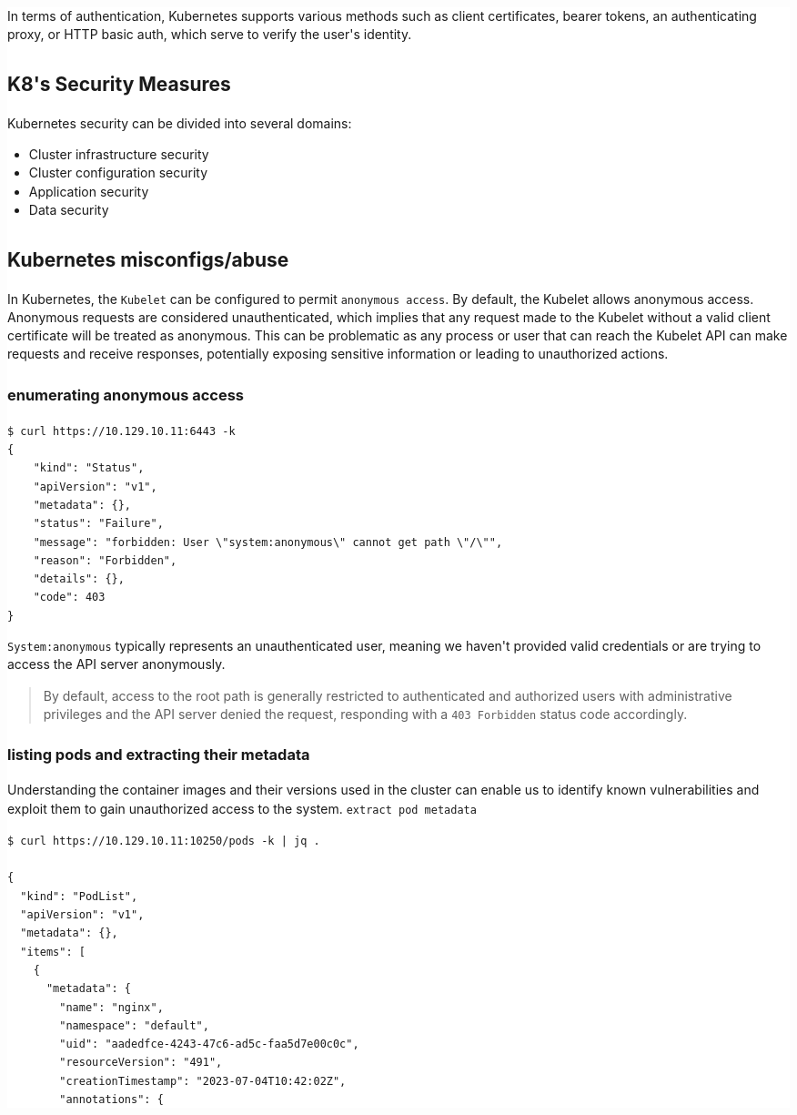 In terms of authentication, Kubernetes supports various methods such as client certificates, bearer tokens, an authenticating proxy, or HTTP basic auth, which serve to verify the user's identity.
## K8's Security Measures

Kubernetes security can be divided into several domains:

- Cluster infrastructure security
- Cluster configuration security
- Application security
- Data security

## Kubernetes misconfigs/abuse
In Kubernetes, the `Kubelet` can be configured to permit `anonymous access`. By default, the Kubelet allows anonymous access. Anonymous requests are considered unauthenticated, which implies that any request made to the Kubelet without a valid client certificate will be treated as anonymous. This can be problematic as any process or user that can reach the Kubelet API can make requests and receive responses, potentially exposing sensitive information or leading to unauthorized actions.

### enumerating anonymous access
```shell-session
$ curl https://10.129.10.11:6443 -k
{
	"kind": "Status",
	"apiVersion": "v1",
	"metadata": {},
	"status": "Failure",
	"message": "forbidden: User \"system:anonymous\" cannot get path \"/\"",
	"reason": "Forbidden",
	"details": {},
	"code": 403
}
```

`System:anonymous` typically represents an unauthenticated user, meaning we haven't provided valid credentials or are trying to access the API server anonymously.

>By default, access to the root path is generally restricted to authenticated and authorized users with administrative privileges and the API server denied the request, responding with a `403 Forbidden` status code accordingly.


### listing pods and extracting their metadata
Understanding the container images and their versions used in the cluster can enable us to identify known vulnerabilities and exploit them to gain unauthorized access to the system.
`extract pod metadata`
```shell-session
$ curl https://10.129.10.11:10250/pods -k | jq .

{
  "kind": "PodList",
  "apiVersion": "v1",
  "metadata": {},
  "items": [
    {
      "metadata": {
        "name": "nginx",
        "namespace": "default",
        "uid": "aadedfce-4243-47c6-ad5c-faa5d7e00c0c",
        "resourceVersion": "491",
        "creationTimestamp": "2023-07-04T10:42:02Z",
        "annotations": {
```